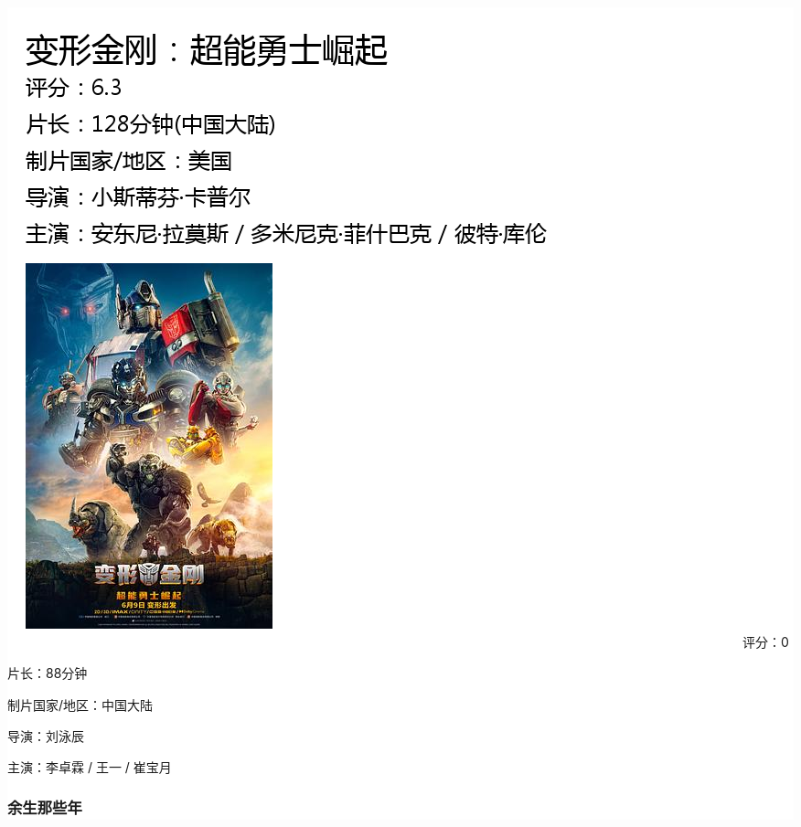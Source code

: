 <img src="Image/movie-1.png" alt="你好，鸽先生">
评分：0

片长：88分钟

制片国家/地区：中国大陆

导演：刘泳辰

主演：李卓霖 / 王一 / 崔宝月



### 余生那些年
